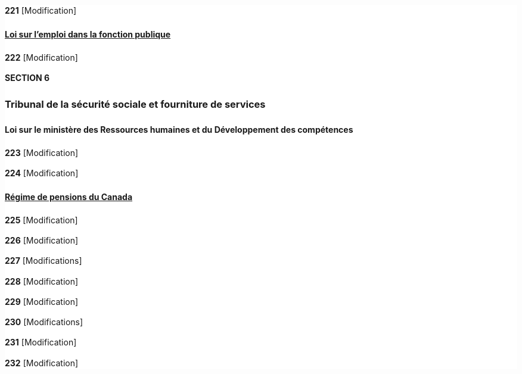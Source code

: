 
**221** [Modification]




#### [Loi sur l’emploi dans la fonction publique](/fr/Lois/Lois%20du%20Canada/2003/ch.%2022,%20art.%2012%20et%2013%20.md)


**222** [Modification]




**SECTION 6** 
### Tribunal de la sécurité sociale et fourniture de services



#### Loi sur le ministère des Ressources humaines et du Développement des compétences


**223** [Modification]



**224** [Modification]




#### [Régime de pensions du Canada](/fr/Lois/Lois%20révisées%20du%20Canada/C/C-8.md)


**225** [Modification]



**226** [Modification]



**227** [Modifications]



**228** [Modification]



**229** [Modification]



**230** [Modifications]



**231** [Modification]



**232** [Modification]


